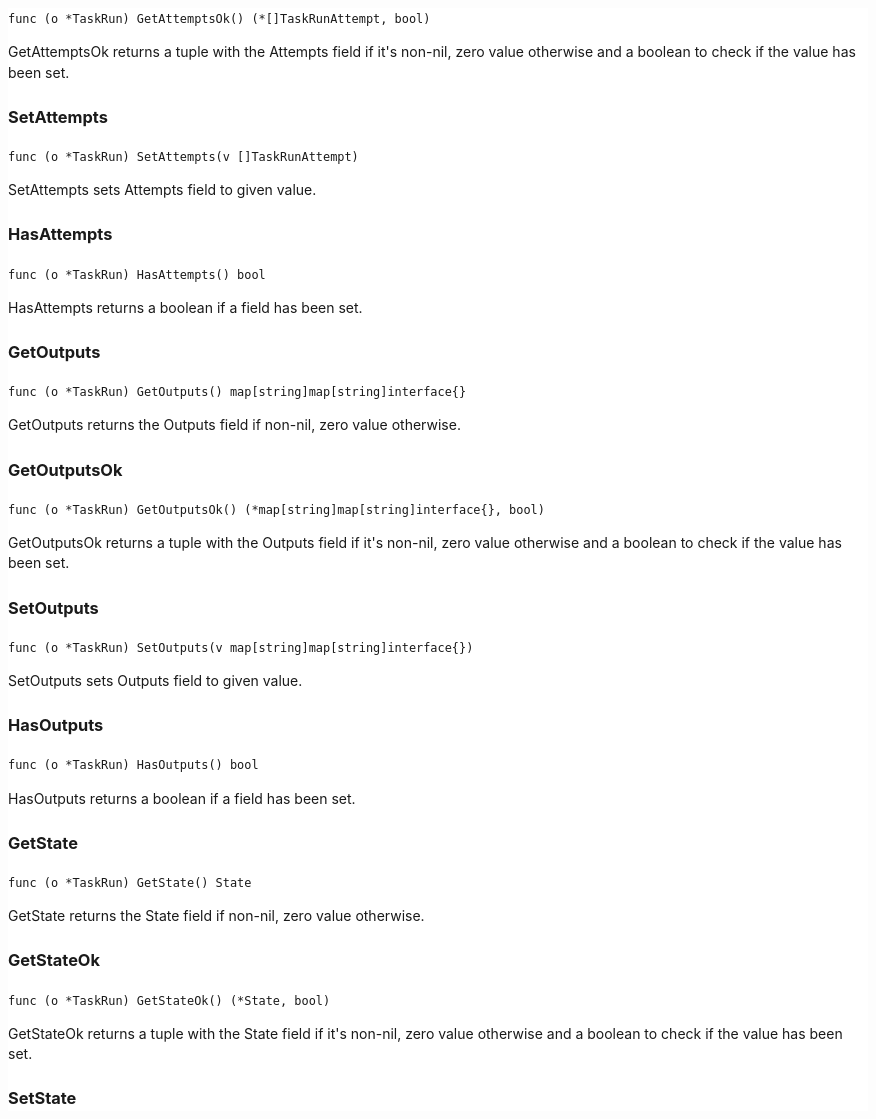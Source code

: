 `func (o *TaskRun) GetAttemptsOk() (*[]TaskRunAttempt, bool)`

GetAttemptsOk returns a tuple with the Attempts field if it's non-nil, zero value otherwise
and a boolean to check if the value has been set.

### SetAttempts

`func (o *TaskRun) SetAttempts(v []TaskRunAttempt)`

SetAttempts sets Attempts field to given value.

### HasAttempts

`func (o *TaskRun) HasAttempts() bool`

HasAttempts returns a boolean if a field has been set.

### GetOutputs

`func (o *TaskRun) GetOutputs() map[string]map[string]interface{}`

GetOutputs returns the Outputs field if non-nil, zero value otherwise.

### GetOutputsOk

`func (o *TaskRun) GetOutputsOk() (*map[string]map[string]interface{}, bool)`

GetOutputsOk returns a tuple with the Outputs field if it's non-nil, zero value otherwise
and a boolean to check if the value has been set.

### SetOutputs

`func (o *TaskRun) SetOutputs(v map[string]map[string]interface{})`

SetOutputs sets Outputs field to given value.

### HasOutputs

`func (o *TaskRun) HasOutputs() bool`

HasOutputs returns a boolean if a field has been set.

### GetState

`func (o *TaskRun) GetState() State`

GetState returns the State field if non-nil, zero value otherwise.

### GetStateOk

`func (o *TaskRun) GetStateOk() (*State, bool)`

GetStateOk returns a tuple with the State field if it's non-nil, zero value otherwise
and a boolean to check if the value has been set.

### SetState
